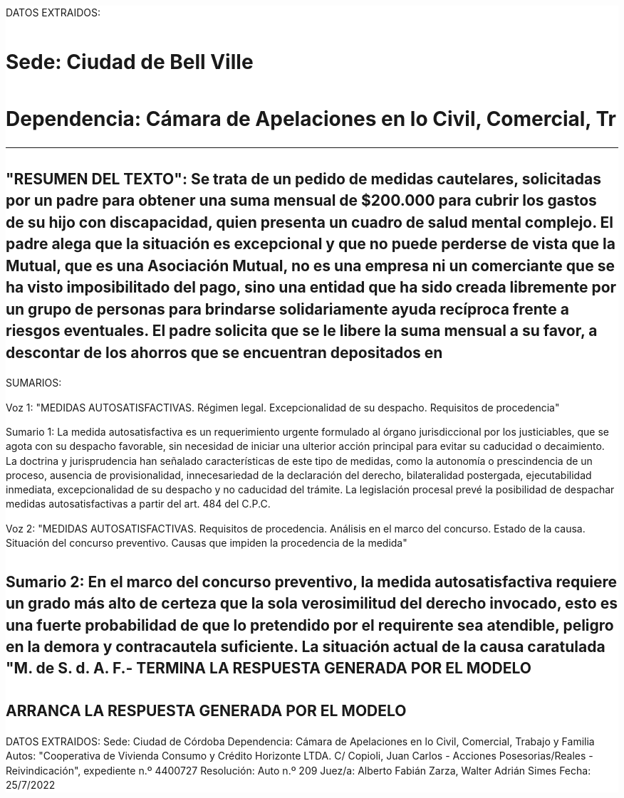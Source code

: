 DATOS EXTRAIDOS:
# Sede: Ciudad de Bell Ville
# Dependencia: Cámara de Apelaciones en lo Civil, Comercial, Tr
-------------------
"RESUMEN DEL TEXTO":
Se trata de un pedido de medidas cautelares, solicitadas por un padre para obtener una
suma mensual de $200.000 para cubrir los gastos de su hijo con discapacidad, quien
presenta un cuadro de salud mental complejo. El padre alega que la situación es
excepcional y que no puede perderse de vista que la Mutual, que es una Asociación
Mutual, no es una empresa ni un comerciante que se ha visto imposibilitado del pago,
sino una entidad que ha sido creada libremente por un grupo de personas para brindarse
solidariamente ayuda recíproca frente a riesgos eventuales. El padre solicita que se le
libere la suma mensual a su favor, a descontar de los ahorros que se encuentran
depositados en
-------------------
SUMARIOS:

Voz 1:  "MEDIDAS AUTOSATISFACTIVAS. Régimen legal. Excepcionalidad de su
despacho. Requisitos de procedencia"

Sumario 1: La medida autosatisfactiva es un requerimiento urgente formulado al
órgano jurisdiccional por los justiciables, que se agota con su despacho favorable, sin
necesidad de iniciar una ulterior acción principal para evitar su caducidad o decaimiento.
La doctrina y jurisprudencia han señalado características de este tipo de medidas, como
la autonomía o prescindencia de un proceso, ausencia de provisionalidad, innecesariedad
de la declaración del derecho, bilateralidad postergada, ejecutabilidad inmediata,
excepcionalidad de su despacho y no caducidad del trámite. La legislación procesal
prevé la posibilidad de despachar medidas autosatisfactivas a partir del art. 484 del C.P.C.

Voz 2: "MEDIDAS AUTOSATISFACTIVAS. Requisitos de procedencia. Análisis en el
marco del concurso. Estado de la causa. Situación del concurso preventivo. Causas
que impiden la procedencia de la medida"

Sumario 2: En el marco del concurso preventivo, la medida autosatisfactiva requiere un
grado más alto de certeza que la sola verosimilitud del derecho invocado, esto es una
fuerte probabilidad de que lo pretendido por el requirente sea atendible, peligro en la
demora y contracautela suficiente. La situación actual de la causa caratulada "M. de S.
d. A. F.-
TERMINA LA RESPUESTA GENERADA POR EL MODELO
-------------------
ARRANCA LA RESPUESTA GENERADA POR EL MODELO
-------------------
DATOS EXTRAIDOS:
Sede: Ciudad de Córdoba
Dependencia: Cámara de Apelaciones en lo Civil, Comercial, Trabajo y Familia
Autos: "Cooperativa de Vivienda Consumo y Crédito Horizonte LTDA. C/ Copioli, Juan Carlos - Acciones Posesorias/Reales - Reivindicación", expediente n.º 4400727
Resolución: Auto n.º 209
Juez/a: Alberto Fabián Zarza, Walter Adrián Simes
Fecha: 25/7/2022
